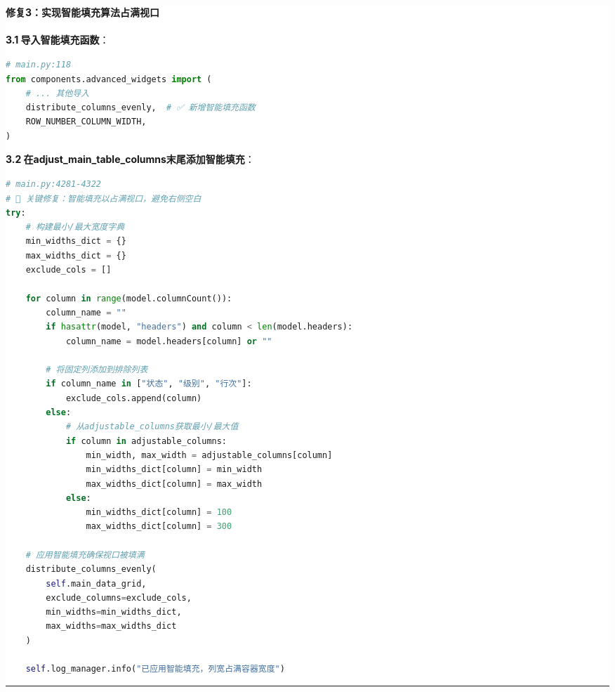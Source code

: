 #### 修复3：实现智能填充算法占满视口

**3.1 导入智能填充函数**：
```python
# main.py:118
from components.advanced_widgets import (
    # ... 其他导入
    distribute_columns_evenly,  # ✅ 新增智能填充函数
    ROW_NUMBER_COLUMN_WIDTH,
)
```

**3.2 在adjust_main_table_columns末尾添加智能填充**：
```python
# main.py:4281-4322
# 🔧 关键修复：智能填充以占满视口，避免右侧空白
try:
    # 构建最小/最大宽度字典
    min_widths_dict = {}
    max_widths_dict = {}
    exclude_cols = []

    for column in range(model.columnCount()):
        column_name = ""
        if hasattr(model, "headers") and column < len(model.headers):
            column_name = model.headers[column] or ""

        # 将固定列添加到排除列表
        if column_name in ["状态", "级别", "行次"]:
            exclude_cols.append(column)
        else:
            # 从adjustable_columns获取最小/最大值
            if column in adjustable_columns:
                min_width, max_width = adjustable_columns[column]
                min_widths_dict[column] = min_width
                max_widths_dict[column] = max_width
            else:
                min_widths_dict[column] = 100
                max_widths_dict[column] = 300

    # 应用智能填充确保视口被填满
    distribute_columns_evenly(
        self.main_data_grid,
        exclude_columns=exclude_cols,
        min_widths=min_widths_dict,
        max_widths=max_widths_dict
    )

    self.log_manager.info("已应用智能填充，列宽占满容器宽度")
```

---

